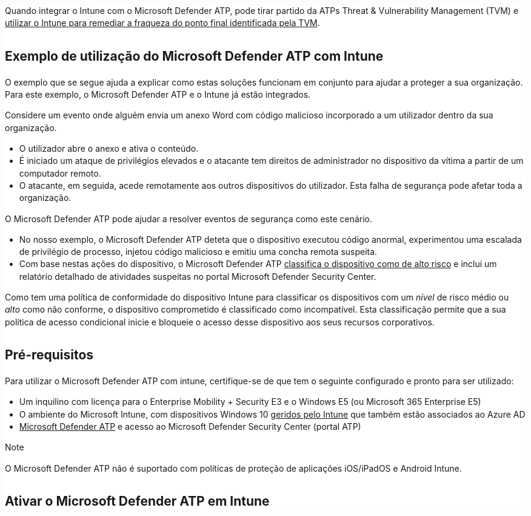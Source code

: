 Quando integrar o Intune com o Microsoft Defender ATP, pode tirar partido da ATPs Threat & Vulnerability Management (TVM) e [utilizar o Intune para remediar a fraqueza do ponto final identificada pela TVM](atp-manage-vulnerabilities.md).

## <a name="example-of-using-microsoft-defender-atp-with-intune"></a>Exemplo de utilização do Microsoft Defender ATP com Intune

O exemplo que se segue ajuda a explicar como estas soluções funcionam em conjunto para ajudar a proteger a sua organização. Para este exemplo, o Microsoft Defender ATP e o Intune já estão integrados.

Considere um evento onde alguém envia um anexo Word com código malicioso incorporado a um utilizador dentro da sua organização.

- O utilizador abre o anexo e ativa o conteúdo.
- É iniciado um ataque de privilégios elevados e o atacante tem direitos de administrador no dispositivo da vítima a partir de um computador remoto.
- O atacante, em seguida, acede remotamente aos outros dispositivos do utilizador. Esta falha de segurança pode afetar toda a organização.

O Microsoft Defender ATP pode ajudar a resolver eventos de segurança como este cenário.

- No nosso exemplo, o Microsoft Defender ATP deteta que o dispositivo executou código anormal, experimentou uma escalada de privilégio de processo, injetou código malicioso e emitiu uma concha remota suspeita.
- Com base nestas ações do dispositivo, o Microsoft Defender ATP [classifica o dispositivo como de alto risco](https://docs.microsoft.com/windows/security/threat-protection/microsoft-defender-atp/alerts-queue#severity) e inclui um relatório detalhado de atividades suspeitas no portal Microsoft Defender Security Center.

Como tem uma política de conformidade do dispositivo Intune para classificar os dispositivos com um *nível* de risco médio ou *alto* como não conforme, o dispositivo comprometido é classificado como incompatível. Esta classificação permite que a sua política de acesso condicional inicie e bloqueie o acesso desse dispositivo aos seus recursos corporativos.

## <a name="prerequisites"></a>Pré-requisitos

Para utilizar o Microsoft Defender ATP com intune, certifique-se de que tem o seguinte configurado e pronto para ser utilizado:

- Um inquilino com licença para o Enterprise Mobility + Security E3 e o Windows E5 (ou Microsoft 365 Enterprise E5)
- O ambiente do Microsoft Intune, com dispositivos Windows 10 [geridos pelo Intune](../enrollment/windows-enroll.md) que também estão associados ao Azure AD
- [Microsoft Defender ATP](https://docs.microsoft.com/windows/security/threat-protection/microsoft-defender-atp/microsoft-defender-advanced-threat-protection) e acesso ao Microsoft Defender Security Center (portal ATP)

> [!NOTE]
> O Microsoft Defender ATP não é suportado com políticas de proteção de aplicações iOS/iPadOS e Android Intune.

## <a name="enable-microsoft-defender-atp-in-intune"></a>Ativar o Microsoft Defender ATP em Intune
